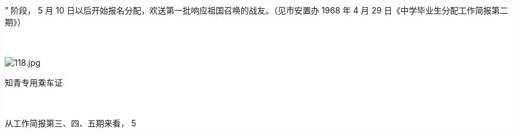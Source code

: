    ”
  </span>
  <span class="s1">
   阶段，
  </span>
  <span class="s2">
   5
  </span>
  <span class="s1">
   月
  </span>
  <span class="s2">
   10
  </span>
  <span class="s1">
   日以后开始报名分配，欢送第一批响应祖国召唤的战友。（见市安置办
  </span>
  <span class="s2">
   1968
  </span>
  <span class="s1">
   年
  </span>
  <span class="s2">
   4
  </span>
  <span class="s1">
   月
  </span>
  <span class="s2">
   29
  </span>
  <span class="s1">
   日《中学毕业生分配工作简报第二期》）
  </span>
 </p>
 <p class="p1">
  <span class="s1">
  </span>
  <br/>
 </p>
 <p class="p3">
  <span class="s1">
   <img alt="118.jpg" border="0" height="417" src="/medias/contents/5008/118.jpg" width="500"/>
  </span>
 </p>
 <p class="p2">
  <span class="s1">
   知青专用乘车证
  </span>
 </p>
 <p class="p1">
  <span class="s1">
  </span>
  <br/>
 </p>
 <p class="p2">
  <span class="s1">
   从工作简报第三、四、五期来看，
  </span>
  <span class="s2">
   5
  </span>
